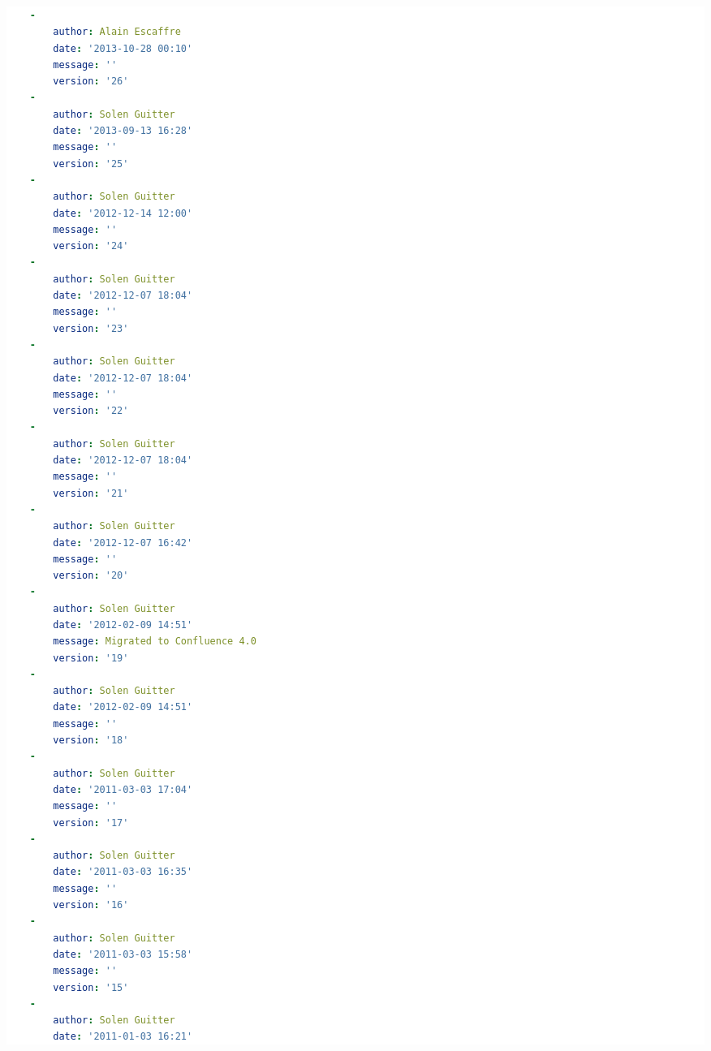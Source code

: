 ```yaml
    -
        author: Alain Escaffre
        date: '2013-10-28 00:10'
        message: ''
        version: '26'
    -
        author: Solen Guitter
        date: '2013-09-13 16:28'
        message: ''
        version: '25'
    -
        author: Solen Guitter
        date: '2012-12-14 12:00'
        message: ''
        version: '24'
    -
        author: Solen Guitter
        date: '2012-12-07 18:04'
        message: ''
        version: '23'
    -
        author: Solen Guitter
        date: '2012-12-07 18:04'
        message: ''
        version: '22'
    -
        author: Solen Guitter
        date: '2012-12-07 18:04'
        message: ''
        version: '21'
    -
        author: Solen Guitter
        date: '2012-12-07 16:42'
        message: ''
        version: '20'
    -
        author: Solen Guitter
        date: '2012-02-09 14:51'
        message: Migrated to Confluence 4.0
        version: '19'
    -
        author: Solen Guitter
        date: '2012-02-09 14:51'
        message: ''
        version: '18'
    -
        author: Solen Guitter
        date: '2011-03-03 17:04'
        message: ''
        version: '17'
    -
        author: Solen Guitter
        date: '2011-03-03 16:35'
        message: ''
        version: '16'
    -
        author: Solen Guitter
        date: '2011-03-03 15:58'
        message: ''
        version: '15'
    -
        author: Solen Guitter
        date: '2011-01-03 16:21'
```